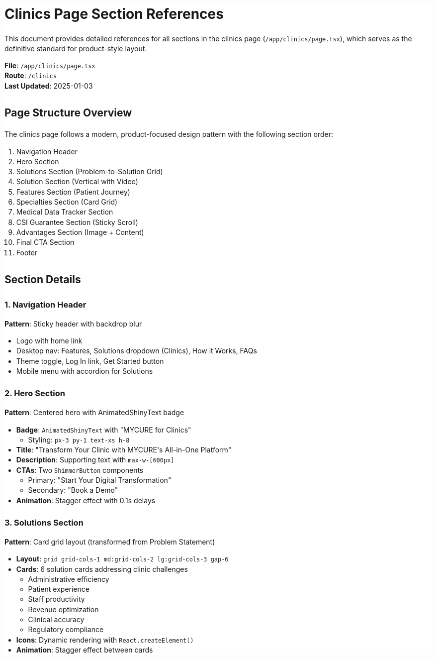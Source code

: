 # Clinics Page Section References

This document provides detailed references for all sections in the clinics page (`/app/clinics/page.tsx`), which serves as the definitive standard for product-style layout.

**File**: `/app/clinics/page.tsx`  
**Route**: `/clinics`  
**Last Updated**: 2025-01-03

## Page Structure Overview

The clinics page follows a modern, product-focused design pattern with the following section order:

1. Navigation Header
2. Hero Section 
3. Solutions Section (Problem-to-Solution Grid)
4. Solution Section (Vertical with Video)
5. Features Section (Patient Journey)
6. Specialties Section (Card Grid)
7. Medical Data Tracker Section
8. CSI Guarantee Section (Sticky Scroll)
9. Advantages Section (Image + Content)
10. Final CTA Section
11. Footer

## Section Details

### 1. Navigation Header
**Pattern**: Sticky header with backdrop blur
- Logo with home link
- Desktop nav: Features, Solutions dropdown (Clinics), How it Works, FAQs
- Theme toggle, Log In link, Get Started button
- Mobile menu with accordion for Solutions

### 2. Hero Section
**Pattern**: Centered hero with AnimatedShinyText badge
- **Badge**: `AnimatedShinyText` with "MYCURE for Clinics"
  - Styling: `px-3 py-1 text-xs h-8`
- **Title**: "Transform Your Clinic with MYCURE's All-in-One Platform"
- **Description**: Supporting text with `max-w-[600px]`
- **CTAs**: Two `ShimmerButton` components
  - Primary: "Start Your Digital Transformation"
  - Secondary: "Book a Demo"
- **Animation**: Stagger effect with 0.1s delays

### 3. Solutions Section
**Pattern**: Card grid layout (transformed from Problem Statement)
- **Layout**: `grid grid-cols-1 md:grid-cols-2 lg:grid-cols-3 gap-6`
- **Cards**: 6 solution cards addressing clinic challenges
  - Administrative efficiency
  - Patient experience
  - Staff productivity
  - Revenue optimization
  - Clinical accuracy
  - Regulatory compliance
- **Icons**: Dynamic rendering with `React.createElement()`
- **Animation**: Stagger effect between cards
